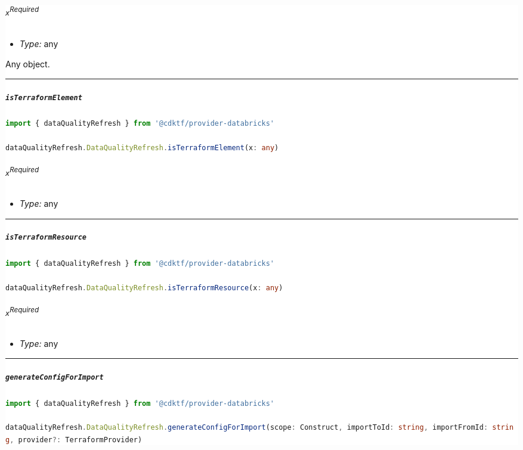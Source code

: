 ###### `x`<sup>Required</sup> <a name="x" id="@cdktf/provider-databricks.dataQualityRefresh.DataQualityRefresh.isConstruct.parameter.x"></a>

- *Type:* any

Any object.

---

##### `isTerraformElement` <a name="isTerraformElement" id="@cdktf/provider-databricks.dataQualityRefresh.DataQualityRefresh.isTerraformElement"></a>

```typescript
import { dataQualityRefresh } from '@cdktf/provider-databricks'

dataQualityRefresh.DataQualityRefresh.isTerraformElement(x: any)
```

###### `x`<sup>Required</sup> <a name="x" id="@cdktf/provider-databricks.dataQualityRefresh.DataQualityRefresh.isTerraformElement.parameter.x"></a>

- *Type:* any

---

##### `isTerraformResource` <a name="isTerraformResource" id="@cdktf/provider-databricks.dataQualityRefresh.DataQualityRefresh.isTerraformResource"></a>

```typescript
import { dataQualityRefresh } from '@cdktf/provider-databricks'

dataQualityRefresh.DataQualityRefresh.isTerraformResource(x: any)
```

###### `x`<sup>Required</sup> <a name="x" id="@cdktf/provider-databricks.dataQualityRefresh.DataQualityRefresh.isTerraformResource.parameter.x"></a>

- *Type:* any

---

##### `generateConfigForImport` <a name="generateConfigForImport" id="@cdktf/provider-databricks.dataQualityRefresh.DataQualityRefresh.generateConfigForImport"></a>

```typescript
import { dataQualityRefresh } from '@cdktf/provider-databricks'

dataQualityRefresh.DataQualityRefresh.generateConfigForImport(scope: Construct, importToId: string, importFromId: string, provider?: TerraformProvider)
```
